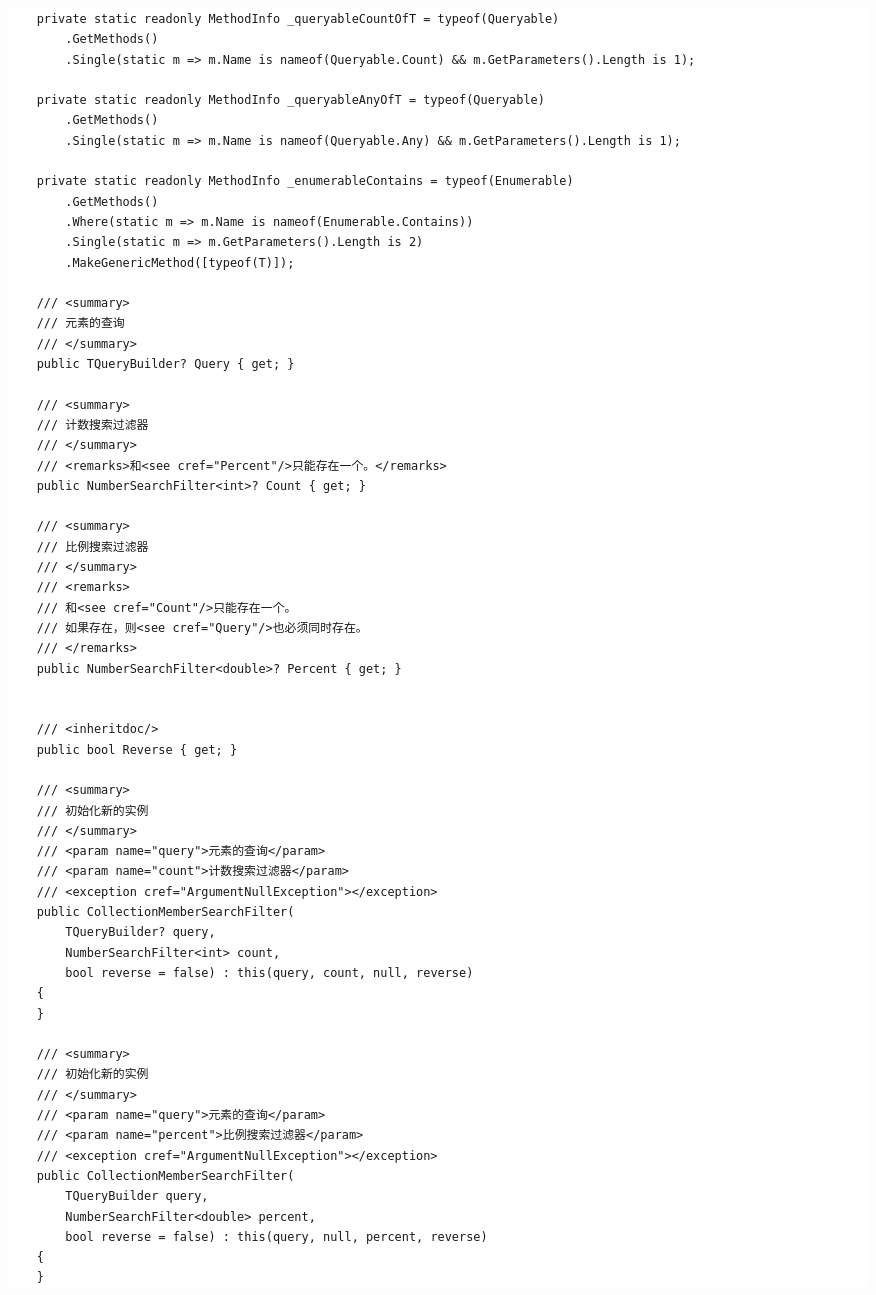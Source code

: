         private static readonly MethodInfo _queryableCountOfT = typeof(Queryable)
            .GetMethods()
            .Single(static m => m.Name is nameof(Queryable.Count) && m.GetParameters().Length is 1);
    
        private static readonly MethodInfo _queryableAnyOfT = typeof(Queryable)
            .GetMethods()
            .Single(static m => m.Name is nameof(Queryable.Any) && m.GetParameters().Length is 1);
    
        private static readonly MethodInfo _enumerableContains = typeof(Enumerable)
            .GetMethods()
            .Where(static m => m.Name is nameof(Enumerable.Contains))
            .Single(static m => m.GetParameters().Length is 2)
            .MakeGenericMethod([typeof(T)]);
    
        /// <summary>
        /// 元素的查询
        /// </summary>
        public TQueryBuilder? Query { get; }
    
        /// <summary>
        /// 计数搜索过滤器
        /// </summary>
        /// <remarks>和<see cref="Percent"/>只能存在一个。</remarks>
        public NumberSearchFilter<int>? Count { get; }
    
        /// <summary>
        /// 比例搜索过滤器
        /// </summary>
        /// <remarks>
        /// 和<see cref="Count"/>只能存在一个。
        /// 如果存在，则<see cref="Query"/>也必须同时存在。
        /// </remarks>
        public NumberSearchFilter<double>? Percent { get; }
    
    
        /// <inheritdoc/>
        public bool Reverse { get; }
    
        /// <summary>
        /// 初始化新的实例
        /// </summary>
        /// <param name="query">元素的查询</param>
        /// <param name="count">计数搜索过滤器</param>
        /// <exception cref="ArgumentNullException"></exception>
        public CollectionMemberSearchFilter(
            TQueryBuilder? query,
            NumberSearchFilter<int> count,
            bool reverse = false) : this(query, count, null, reverse)
        {
        }
    
        /// <summary>
        /// 初始化新的实例
        /// </summary>
        /// <param name="query">元素的查询</param>
        /// <param name="percent">比例搜索过滤器</param>
        /// <exception cref="ArgumentNullException"></exception>
        public CollectionMemberSearchFilter(
            TQueryBuilder query,
            NumberSearchFilter<double> percent,
            bool reverse = false) : this(query, null, percent, reverse)
        {
        }
    